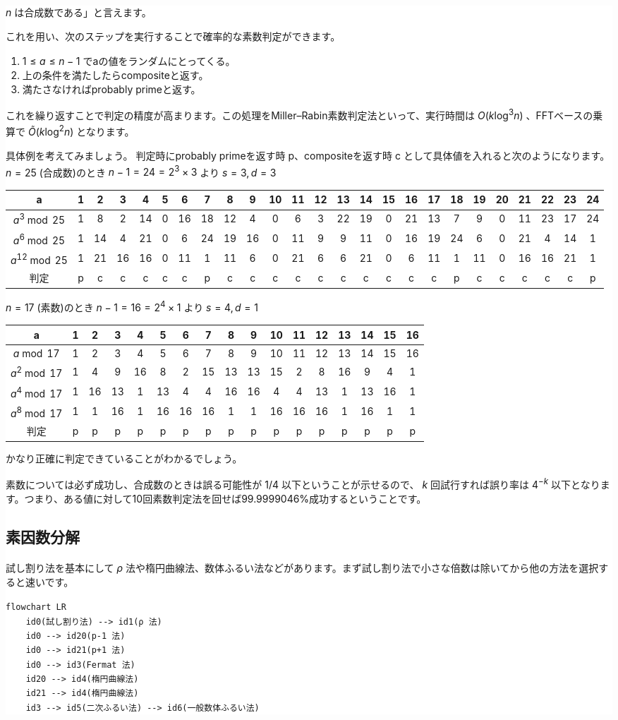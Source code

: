 $n$ は合成数である」と言えます。

これを用い、次のステップを実行することで確率的な素数判定ができます。
1. $1\leq a \leq n-1$ でaの値をランダムにとってくる。
2. 上の条件を満たしたらcompositeと返す。
3. 満たさなければprobably primeと返す。

これを繰り返すことで判定の精度が高まります。この処理をMiller–Rabin素数判定法といって、実行時間は $O(k\log^3 n)$ 、FFTベースの乗算で $Õ(k\log^2 n)$ となります。

具体例を考えてみましょう。
判定時にprobably primeを返す時 p、compositeを返す時 c として具体値を入れると次のようになります。
$n = 25$ (合成数)のとき
$n-1 = 24 = 2^3 \times 3$ より $s = 3, d = 3$

| a | 1 | 2 | 3 | 4 | 5 | 6 | 7 | 8 | 9 | 10 | 11 | 12 | 13 | 14 | 15 | 16 | 17 | 18 | 19 | 20 | 21 | 22 | 23 | 24 |
|:-:|:-:|:-:|:-:|:-:|:-:|:-:|:-:|:-:|:-:|:-:|:-:|:-:|:-:|:-:|:-:|:-:|:-:|:-:|:-:|:-:|:-:|:-:|:-:|:-:|
| $a^3 \bmod 25$ | 1 | 8 | 2 | 14 | 0 | 16 | 18 | 12 | 4 | 0 | 6 | 3 | 22 | 19 | 0 | 21 | 13 | 7 | 9 | 0 | 11 | 23 | 17 | 24 |
| $a^6 \bmod 25$ | 1 | 14 | 4 | 21 | 0 | 6 | 24 | 19 | 16 | 0 | 11 | 9 | 9 | 11 | 0 | 16 | 19 | 24 | 6 | 0 | 21 | 4 | 14 | 1 |
| $a^{12} \bmod 25$ | 1 | 21 | 16 | 16 | 0 | 11 | 1 | 11 | 6 | 0 | 21 | 6 | 6 | 21 | 0 | 6 | 11 | 1 | 11 | 0 | 16 | 16 | 21 | 1 |
| 判定 | p | c | c | c | c | c | p | c | c | c | c | c | c | c | c | c | c | p | c | c | c | c | c | p |

$n = 17$ (素数)のとき
$n-1 = 16 = 2^4 \times 1$ より $s = 4, d = 1$

| a | 1 | 2 | 3 | 4 | 5 | 6 | 7 | 8 | 9 | 10 | 11 | 12 | 13 | 14 | 15 | 16 |
|:-:|:-:|:-:|:-:|:-:|:-:|:-:|:-:|:-:|:-:|:-:|:-:|:-:|:-:|:-:|:-:|:-:|
| $a \bmod 17$ | 1 | 2 | 3 | 4 | 5 | 6 | 7 | 8 | 9 | 10 | 11 | 12 | 13 | 14 | 15 | 16 |
| $a^2 \bmod 17$ | 1 | 4 | 9 | 16 | 8 | 2 | 15 | 13 | 13 | 15 | 2 | 8 | 16 | 9 | 4 | 1 |
| $a^4 \bmod 17$ | 1 | 16 | 13 | 1 | 13 | 4 | 4 | 16 | 16 | 4 | 4 | 13 | 1 | 13 | 16 | 1 |
| $a^8 \bmod 17$ | 1 | 1 | 16 | 1 | 16 | 16 | 16 | 1 | 1 | 16 | 16 | 16 | 1 | 16 | 1 | 1 |
| 判定 | p | p | p | p | p | p | p | p | p | p | p | p | p | p | p | p |

かなり正確に判定できていることがわかるでしょう。

素数については必ず成功し、合成数のときは誤る可能性が $1/4$ 以下ということが示せるので、 $k$ 回試行すれば誤り率は $4^{-k}$ 以下となります。つまり、ある値に対して10回素数判定法を回せば99.9999046%成功するということです。

## 素因数分解
試し割り法を基本にして $\rho$ 法や楕円曲線法、数体ふるい法などがあります。まず試し割り法で小さな倍数は除いてから他の方法を選択すると速いです。

```mermaid
flowchart LR
    id0(試し割り法) --> id1(ρ 法)
    id0 --> id20(p-1 法)
    id0 --> id21(p+1 法)
    id0 --> id3(Fermat 法)
    id20 --> id4(楕円曲線法)
    id21 --> id4(楕円曲線法)
    id3 --> id5(二次ふるい法) --> id6(一般数体ふるい法)
```
